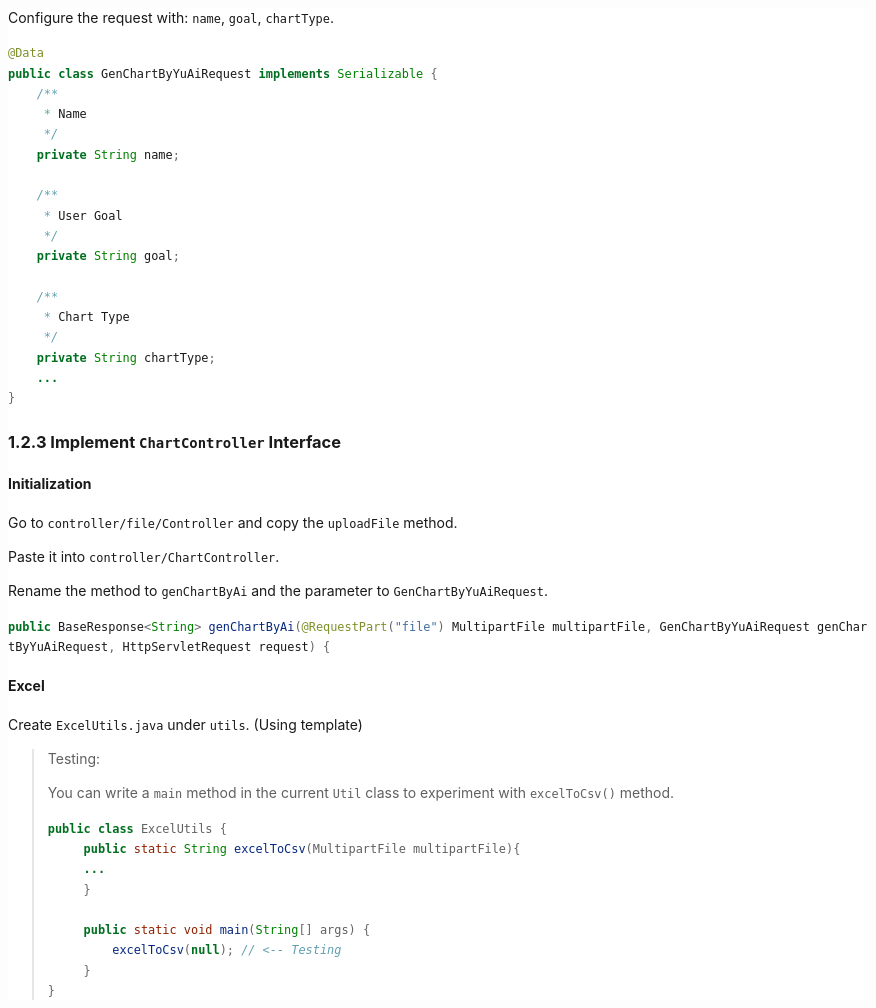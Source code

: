 Configure the request with: `name`, `goal`, `chartType`.

```java
@Data
public class GenChartByYuAiRequest implements Serializable {
    /**
     * Name
     */
    private String name;

    /**
     * User Goal
     */
    private String goal;

    /**
     * Chart Type
     */
    private String chartType;
    ...
}
```



### 1.2.3 Implement `ChartController` Interface

#### Initialization

Go to `controller/file/Controller` and copy the `uploadFile` method.

Paste it into `controller/ChartController`.

Rename the method to `genChartByAi` and the parameter to `GenChartByYuAiRequest`.

```java
public BaseResponse<String> genChartByAi(@RequestPart("file") MultipartFile multipartFile, GenChartByYuAiRequest genChartByYuAiRequest, HttpServletRequest request) {
```



#### Excel

Create `ExcelUtils.java` under `utils`. (Using template) 

> Testing:
>
> You can write a `main` method in the current `Util` class to experiment with `excelToCsv()` method.
>
> ```java
> public class ExcelUtils {
>      public static String excelToCsv(MultipartFile multipartFile){
>      ...    
>      }
> 
>      public static void main(String[] args) {
>          excelToCsv(null); // <-- Testing
>      }
> }
> ```
